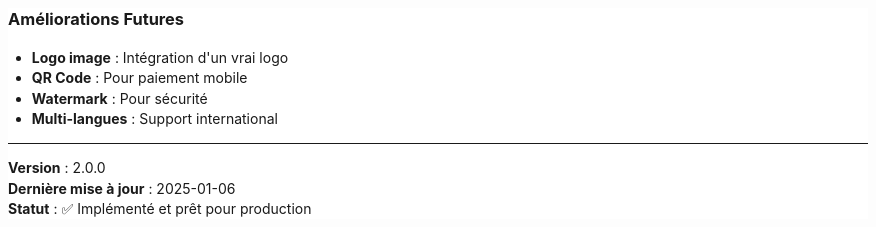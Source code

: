 ### **Améliorations Futures**
- **Logo image** : Intégration d'un vrai logo
- **QR Code** : Pour paiement mobile
- **Watermark** : Pour sécurité
- **Multi-langues** : Support international

---

**Version** : 2.0.0  
**Dernière mise à jour** : 2025-01-06  
**Statut** : ✅ Implémenté et prêt pour production
